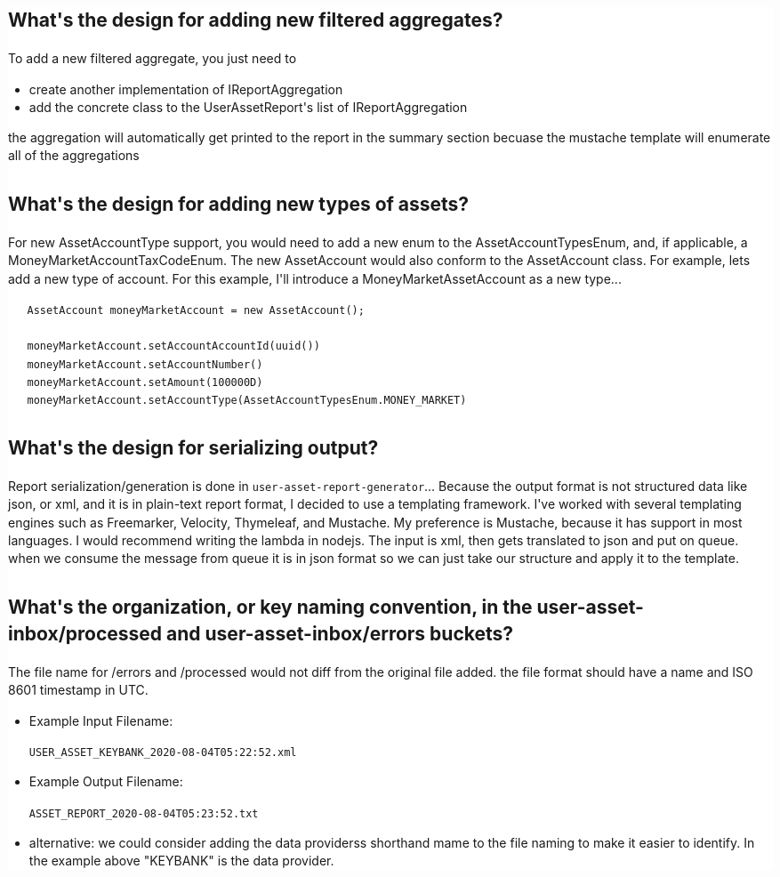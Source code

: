 
## What's the design for adding new filtered aggregates?

To add a new filtered aggregate, you just need to 
  -  create another implementation of IReportAggregation
  -  add the concrete class to the UserAssetReport's list of IReportAggregation

  the aggregation will automatically get printed to the report in the summary section becuase the mustache template will enumerate all of the aggregations

## What's the design for adding new types of assets? 

For new AssetAccountType support, you would need to add a new enum to the AssetAccountTypesEnum, and, if applicable, a MoneyMarketAccountTaxCodeEnum.
The new AssetAccount would also conform to the AssetAccount class. For example, lets add a new type of account. For this example, I'll introduce a MoneyMarketAssetAccount as a new type...

```
   AssetAccount moneyMarketAccount = new AssetAccount();

   moneyMarketAccount.setAccountAccountId(uuid())
   moneyMarketAccount.setAccountNumber()
   moneyMarketAccount.setAmount(100000D)
   moneyMarketAccount.setAccountType(AssetAccountTypesEnum.MONEY_MARKET)
```


## What's the design for serializing output?

Report serialization/generation is done in `user-asset-report-generator`...
Because the output format is not structured data like json, or xml, and it is in plain-text report format, I decided to use a templating framework. I've worked with several templating engines such as Freemarker, Velocity, Thymeleaf, and Mustache. My preference is Mustache, because it has support in most languages. I would recommend writing the lambda in nodejs. The input is xml, then gets translated to json and put on queue. when we consume the message from queue it is in json format so we can just take our structure and apply it to the template.

## What's the organization, or key naming convention, in the user-asset-inbox/processed and user-asset-inbox/errors buckets?

The file name for /errors and /processed would not diff from the original file added.
the file format should have a name and ISO 8601 timestamp in UTC. 
- Example Input Filename: 

      USER_ASSET_KEYBANK_2020-08-04T05:22:52.xml

- Example Output Filename: 

      ASSET_REPORT_2020-08-04T05:23:52.txt

* alternative: we could consider adding the data providerss shorthand mame to the file naming to make it easier to identify. In the example above "KEYBANK" is the data provider. 
